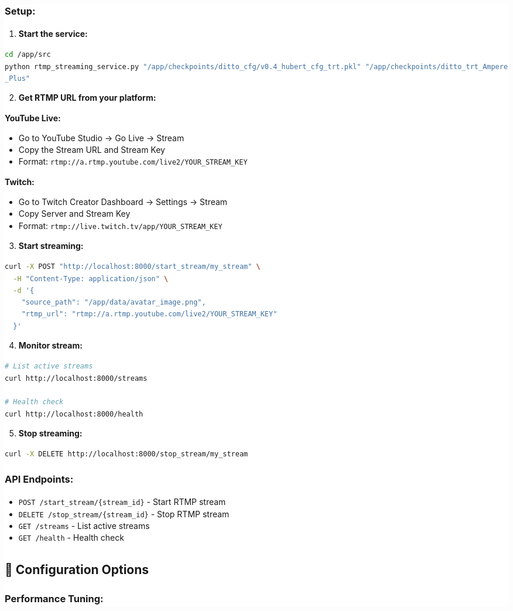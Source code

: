 ### Setup:

1. **Start the service:**
```bash
cd /app/src
python rtmp_streaming_service.py "/app/checkpoints/ditto_cfg/v0.4_hubert_cfg_trt.pkl" "/app/checkpoints/ditto_trt_Ampere_Plus"
```

2. **Get RTMP URL from your platform:**

**YouTube Live:**
- Go to YouTube Studio → Go Live → Stream
- Copy the Stream URL and Stream Key
- Format: `rtmp://a.rtmp.youtube.com/live2/YOUR_STREAM_KEY`

**Twitch:**
- Go to Twitch Creator Dashboard → Settings → Stream
- Copy Server and Stream Key  
- Format: `rtmp://live.twitch.tv/app/YOUR_STREAM_KEY`

3. **Start streaming:**
```bash
curl -X POST "http://localhost:8000/start_stream/my_stream" \
  -H "Content-Type: application/json" \
  -d '{
    "source_path": "/app/data/avatar_image.png",
    "rtmp_url": "rtmp://a.rtmp.youtube.com/live2/YOUR_STREAM_KEY"
  }'
```

4. **Monitor stream:**
```bash
# List active streams
curl http://localhost:8000/streams

# Health check
curl http://localhost:8000/health
```

5. **Stop streaming:**
```bash
curl -X DELETE http://localhost:8000/stop_stream/my_stream
```

### API Endpoints:
- `POST /start_stream/{stream_id}` - Start RTMP stream
- `DELETE /stop_stream/{stream_id}` - Stop RTMP stream  
- `GET /streams` - List active streams
- `GET /health` - Health check

## 🔧 Configuration Options

### Performance Tuning:
